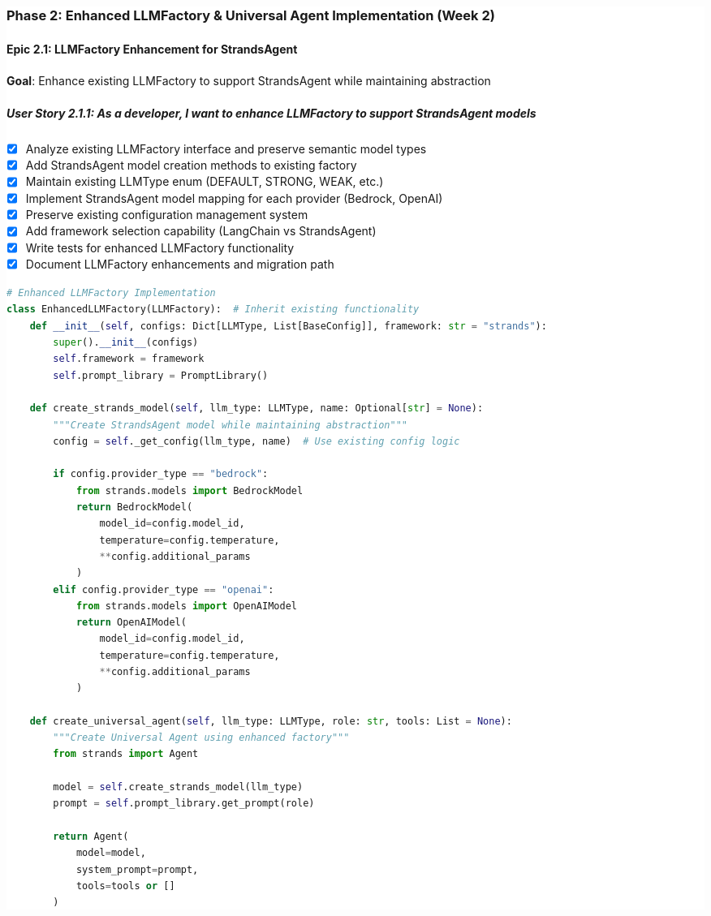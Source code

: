 ```python
```

### **Phase 2: Enhanced LLMFactory & Universal Agent Implementation (Week 2)**

#### **Epic 2.1: LLMFactory Enhancement for StrandsAgent**
**Goal**: Enhance existing LLMFactory to support StrandsAgent while maintaining abstraction

##### User Story 2.1.1: As a developer, I want to enhance LLMFactory to support StrandsAgent models
- [x] Analyze existing LLMFactory interface and preserve semantic model types
- [x] Add StrandsAgent model creation methods to existing factory
- [x] Maintain existing LLMType enum (DEFAULT, STRONG, WEAK, etc.)
- [x] Implement StrandsAgent model mapping for each provider (Bedrock, OpenAI)
- [x] Preserve existing configuration management system
- [x] Add framework selection capability (LangChain vs StrandsAgent)
- [x] Write tests for enhanced LLMFactory functionality
- [x] Document LLMFactory enhancements and migration path

```python
# Enhanced LLMFactory Implementation
class EnhancedLLMFactory(LLMFactory):  # Inherit existing functionality
    def __init__(self, configs: Dict[LLMType, List[BaseConfig]], framework: str = "strands"):
        super().__init__(configs)
        self.framework = framework
        self.prompt_library = PromptLibrary()
    
    def create_strands_model(self, llm_type: LLMType, name: Optional[str] = None):
        """Create StrandsAgent model while maintaining abstraction"""
        config = self._get_config(llm_type, name)  # Use existing config logic
        
        if config.provider_type == "bedrock":
            from strands.models import BedrockModel
            return BedrockModel(
                model_id=config.model_id,
                temperature=config.temperature,
                **config.additional_params
            )
        elif config.provider_type == "openai":
            from strands.models import OpenAIModel
            return OpenAIModel(
                model_id=config.model_id,
                temperature=config.temperature,
                **config.additional_params
            )
    
    def create_universal_agent(self, llm_type: LLMType, role: str, tools: List = None):
        """Create Universal Agent using enhanced factory"""
        from strands import Agent
        
        model = self.create_strands_model(llm_type)
        prompt = self.prompt_library.get_prompt(role)
        
        return Agent(
            model=model,
            system_prompt=prompt,
            tools=tools or []
        )
```
